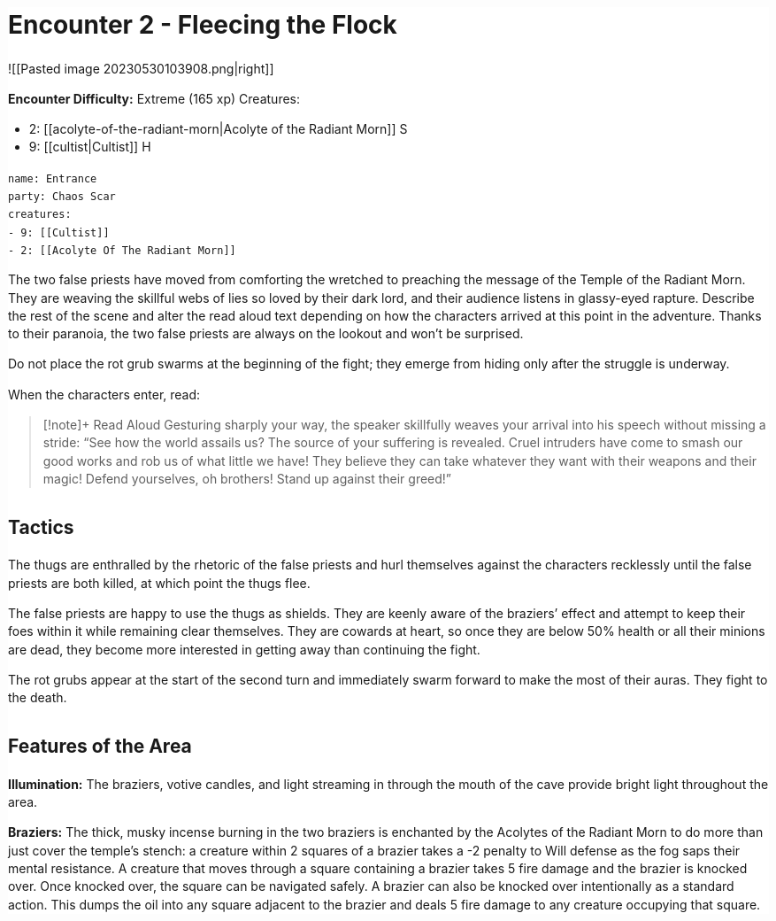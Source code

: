 # Encounter 2 - Fleecing the Flock
![[Pasted image 20230530103908.png|right]]

**Encounter Difficulty:** Extreme (165 xp)
Creatures:
 - 2: [[acolyte-of-the-radiant-morn|Acolyte of the Radiant Morn]] S
 - 9: [[cultist|Cultist]] H

```encounter
name: Entrance
party: Chaos Scar
creatures:
- 9: [[Cultist]] 
- 2: [[Acolyte Of The Radiant Morn]]
```

The two false priests have moved from comforting the wretched to preaching the message of the Temple of the Radiant Morn. They are weaving the skillful webs of lies so loved by their dark lord, and their audience listens in glassy-eyed rapture. Describe the rest of the scene and alter the read aloud text depending on how the characters arrived at this point in the adventure. Thanks to their paranoia, the two false priests are always on the lookout and won’t be surprised.

Do not place the rot grub swarms at the beginning of the fight; they emerge from hiding only after the struggle is underway. 

When the characters enter, read: 
> [!note]+ Read Aloud
> Gesturing sharply your way, the speaker skillfully weaves your arrival into his speech without missing a stride: “See how the world assails us? The source of your suffering is revealed. Cruel intruders have come to smash our good works and rob us of what little we have! They believe they can take whatever they want with their weapons and their magic! Defend yourselves, oh brothers! Stand up against their greed!” 

## Tactics
The thugs are enthralled by the rhetoric of the false priests and hurl themselves against the characters recklessly until the false priests are both killed, at which point the thugs flee.  

The false priests are happy to use the thugs as shields. They are keenly aware of the braziers’ effect and attempt to keep their foes within it while remaining clear themselves. They are cowards at heart, so once they are below 50% health or all their minions are dead, they become more interested in getting away than continuing the fight. 

The rot grubs appear at the start of the second turn and immediately swarm forward to make the most of their auras. They fight to the death. 

## Features of the Area 
**Illumination:** The braziers, votive candles, and light streaming in through the mouth of the cave provide bright light throughout the area. 

**Braziers:** The thick, musky incense burning in the two braziers is enchanted by the Acolytes of the Radiant Morn to do more than just cover the temple’s stench: a creature within 2 squares of a brazier takes a -2 penalty to Will defense as the fog saps their mental resistance. A creature that moves through a square containing a brazier takes 5 fire damage and the brazier is knocked over. Once knocked over, the square can be navigated safely. A brazier can also be knocked over intentionally as a standard action. This dumps the oil into any square adjacent to the brazier and deals 5 fire damage to any creature occupying that square. 
